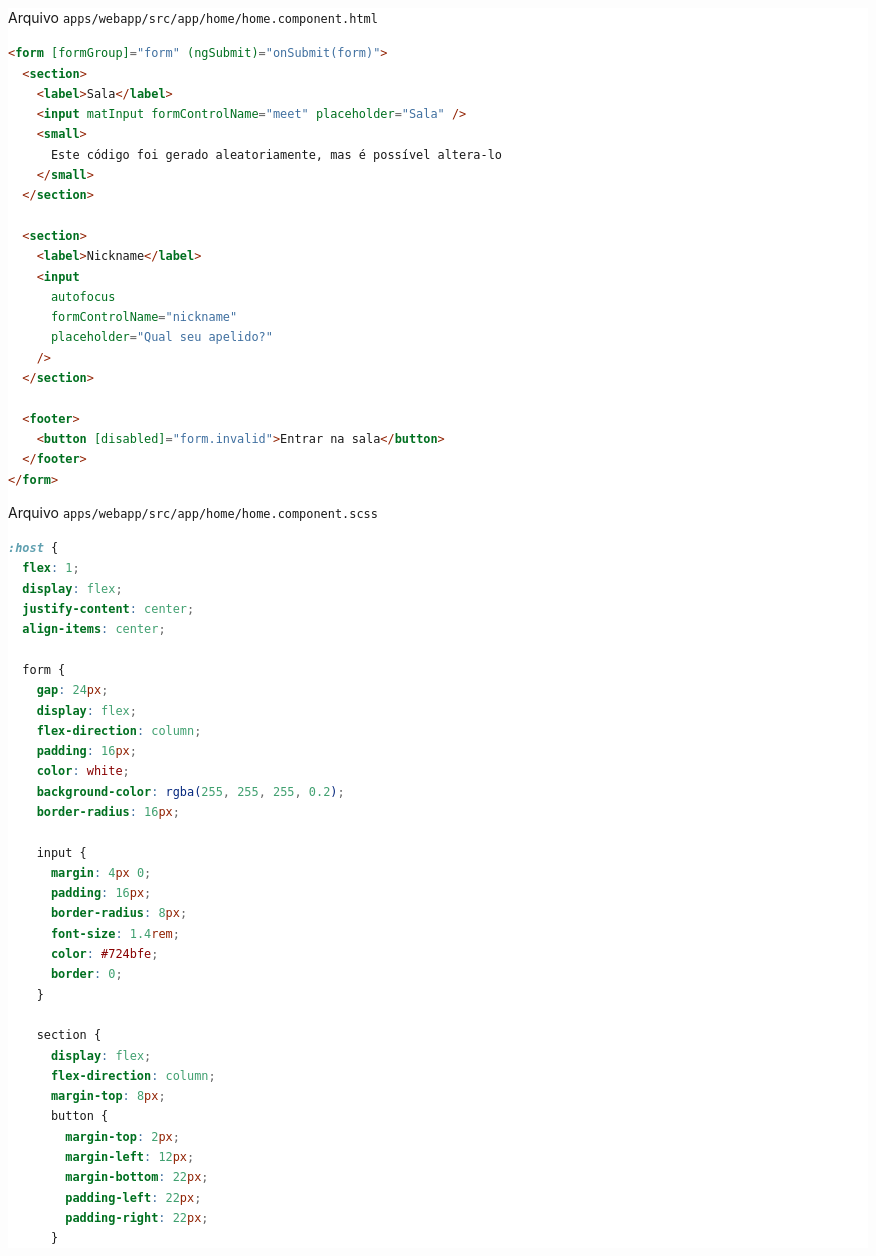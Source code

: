 Arquivo `apps/webapp/src/app/home/home.component.html`

```html
<form [formGroup]="form" (ngSubmit)="onSubmit(form)">
  <section>
    <label>Sala</label>
    <input matInput formControlName="meet" placeholder="Sala" />
    <small>
      Este código foi gerado aleatoriamente, mas é possível altera-lo
    </small>
  </section>

  <section>
    <label>Nickname</label>
    <input
      autofocus
      formControlName="nickname"
      placeholder="Qual seu apelido?"
    />
  </section>

  <footer>
    <button [disabled]="form.invalid">Entrar na sala</button>
  </footer>
</form>
```

Arquivo `apps/webapp/src/app/home/home.component.scss`

```scss
:host {
  flex: 1;
  display: flex;
  justify-content: center;
  align-items: center;

  form {
    gap: 24px;
    display: flex;
    flex-direction: column;
    padding: 16px;
    color: white;
    background-color: rgba(255, 255, 255, 0.2);
    border-radius: 16px;

    input {
      margin: 4px 0;
      padding: 16px;
      border-radius: 8px;
      font-size: 1.4rem;
      color: #724bfe;
      border: 0;
    }

    section {
      display: flex;
      flex-direction: column;
      margin-top: 8px;
      button {
        margin-top: 2px;
        margin-left: 12px;
        margin-bottom: 22px;
        padding-left: 22px;
        padding-right: 22px;
      }
```